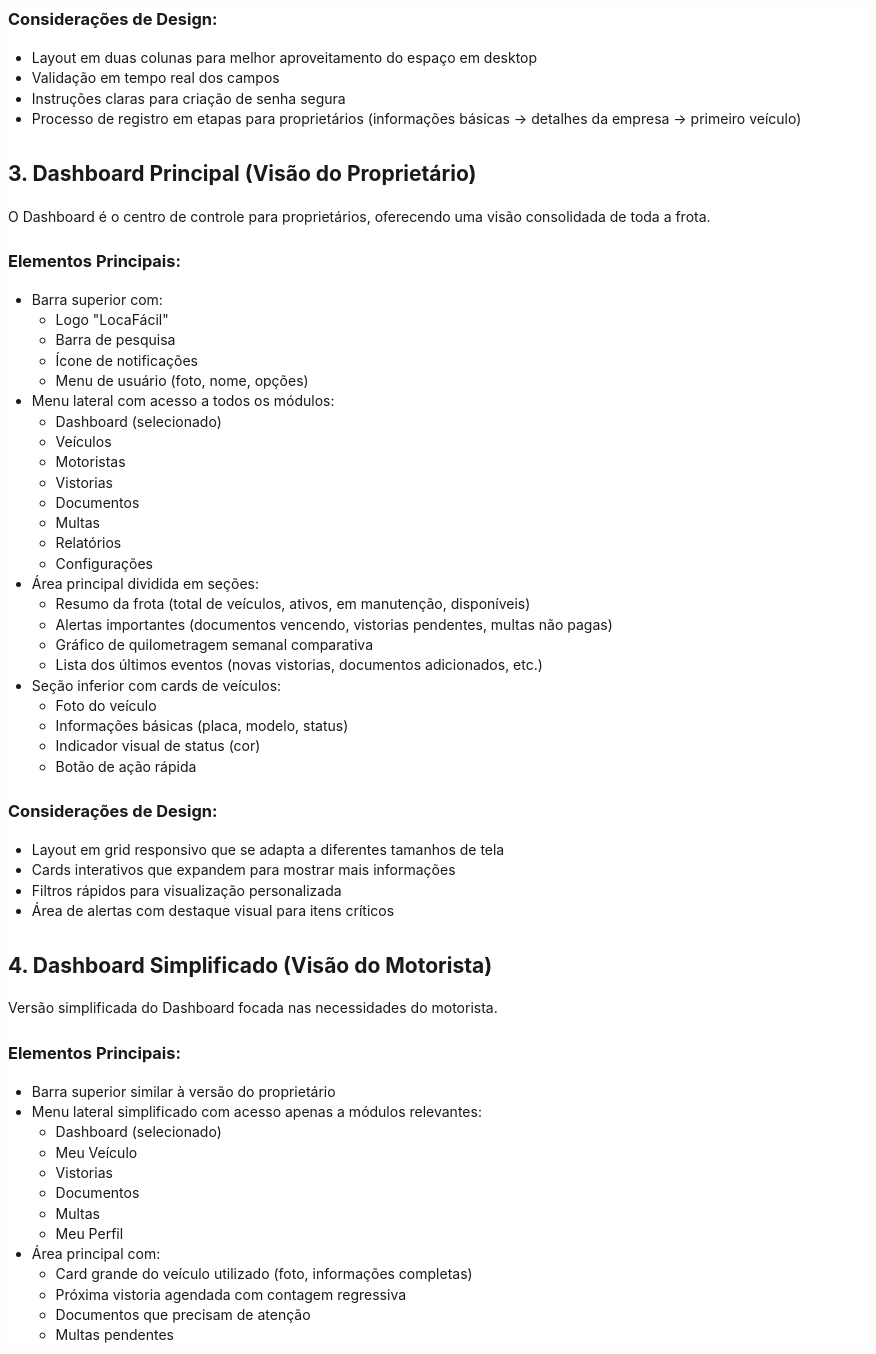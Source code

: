 ### Considerações de Design:
- Layout em duas colunas para melhor aproveitamento do espaço em desktop
- Validação em tempo real dos campos
- Instruções claras para criação de senha segura
- Processo de registro em etapas para proprietários (informações básicas → detalhes da empresa → primeiro veículo)

## 3. Dashboard Principal (Visão do Proprietário)

O Dashboard é o centro de controle para proprietários, oferecendo uma visão consolidada de toda a frota.

### Elementos Principais:
- Barra superior com:
  - Logo "LocaFácil"
  - Barra de pesquisa
  - Ícone de notificações
  - Menu de usuário (foto, nome, opções)
- Menu lateral com acesso a todos os módulos:
  - Dashboard (selecionado)
  - Veículos
  - Motoristas
  - Vistorias
  - Documentos
  - Multas
  - Relatórios
  - Configurações
- Área principal dividida em seções:
  - Resumo da frota (total de veículos, ativos, em manutenção, disponíveis)
  - Alertas importantes (documentos vencendo, vistorias pendentes, multas não pagas)
  - Gráfico de quilometragem semanal comparativa
  - Lista dos últimos eventos (novas vistorias, documentos adicionados, etc.)
- Seção inferior com cards de veículos:
  - Foto do veículo
  - Informações básicas (placa, modelo, status)
  - Indicador visual de status (cor)
  - Botão de ação rápida

### Considerações de Design:
- Layout em grid responsivo que se adapta a diferentes tamanhos de tela
- Cards interativos que expandem para mostrar mais informações
- Filtros rápidos para visualização personalizada
- Área de alertas com destaque visual para itens críticos

## 4. Dashboard Simplificado (Visão do Motorista)

Versão simplificada do Dashboard focada nas necessidades do motorista.

### Elementos Principais:
- Barra superior similar à versão do proprietário
- Menu lateral simplificado com acesso apenas a módulos relevantes:
  - Dashboard (selecionado)
  - Meu Veículo
  - Vistorias
  - Documentos
  - Multas
  - Meu Perfil
- Área principal com:
  - Card grande do veículo utilizado (foto, informações completas)
  - Próxima vistoria agendada com contagem regressiva
  - Documentos que precisam de atenção
  - Multas pendentes
